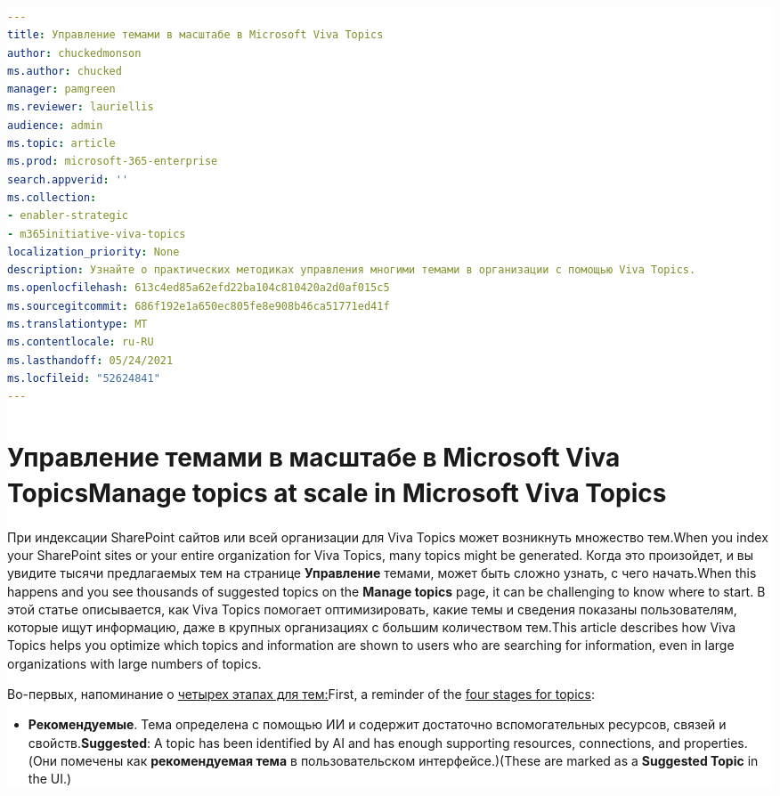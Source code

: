 ```yaml
---
title: Управление темами в масштабе в Microsoft Viva Topics
author: chuckedmonson
ms.author: chucked
manager: pamgreen
ms.reviewer: lauriellis
audience: admin
ms.topic: article
ms.prod: microsoft-365-enterprise
search.appverid: ''
ms.collection:
- enabler-strategic
- m365initiative-viva-topics
localization_priority: None
description: Узнайте о практических методиках управления многими темами в организации с помощью Viva Topics.
ms.openlocfilehash: 613c4ed85a62efd22ba104c810420a2d0af015c5
ms.sourcegitcommit: 686f192e1a650ec805fe8e908b46ca51771ed41f
ms.translationtype: MT
ms.contentlocale: ru-RU
ms.lasthandoff: 05/24/2021
ms.locfileid: "52624841"
---
```

# <a name="manage-topics-at-scale-in-microsoft-viva-topics"></a><span data-ttu-id="7973f-103">Управление темами в масштабе в Microsoft Viva Topics</span><span class="sxs-lookup"><span data-stu-id="7973f-103">Manage topics at scale in Microsoft Viva Topics</span></span>

<span data-ttu-id="7973f-104">При индексации SharePoint сайтов или всей организации для Viva Topics может возникнуть множество тем.</span><span class="sxs-lookup"><span data-stu-id="7973f-104">When you index your SharePoint sites or your entire organization for Viva Topics, many topics might be generated.</span></span> <span data-ttu-id="7973f-105">Когда это произойдет, и вы увидите тысячи предлагаемых тем на странице **Управление** темами, может быть сложно узнать, с чего начать.</span><span class="sxs-lookup"><span data-stu-id="7973f-105">When this happens and you see thousands of suggested topics on the **Manage topics** page, it can be challenging to know where to start.</span></span> <span data-ttu-id="7973f-106">В этой статье описывается, как Viva Topics помогает оптимизировать, какие темы и сведения показаны пользователям, которые ищут информацию, даже в крупных организациях с большим количеством тем.</span><span class="sxs-lookup"><span data-stu-id="7973f-106">This article describes how Viva Topics helps you optimize which topics and information are shown to users who are searching for information, even in large organizations with large numbers of topics.</span></span>

<span data-ttu-id="7973f-107">Во-первых, напоминание о [четырех этапах для тем:](manage-topics.md#topic-stages)</span><span class="sxs-lookup"><span data-stu-id="7973f-107">First, a reminder of the [four stages for topics](manage-topics.md#topic-stages):</span></span>

- <span data-ttu-id="7973f-108">**Рекомендуемые**. Тема определена с помощью ИИ и содержит достаточно вспомогательных ресурсов, связей и свойств.</span><span class="sxs-lookup"><span data-stu-id="7973f-108">**Suggested**: A topic has been identified by AI and has enough supporting resources, connections, and properties.</span></span> <span data-ttu-id="7973f-109">(Они помечены как **рекомендуемая тема** в пользовательском интерфейсе.)</span><span class="sxs-lookup"><span data-stu-id="7973f-109">(These are marked as a **Suggested Topic** in the UI.)</span></span>
